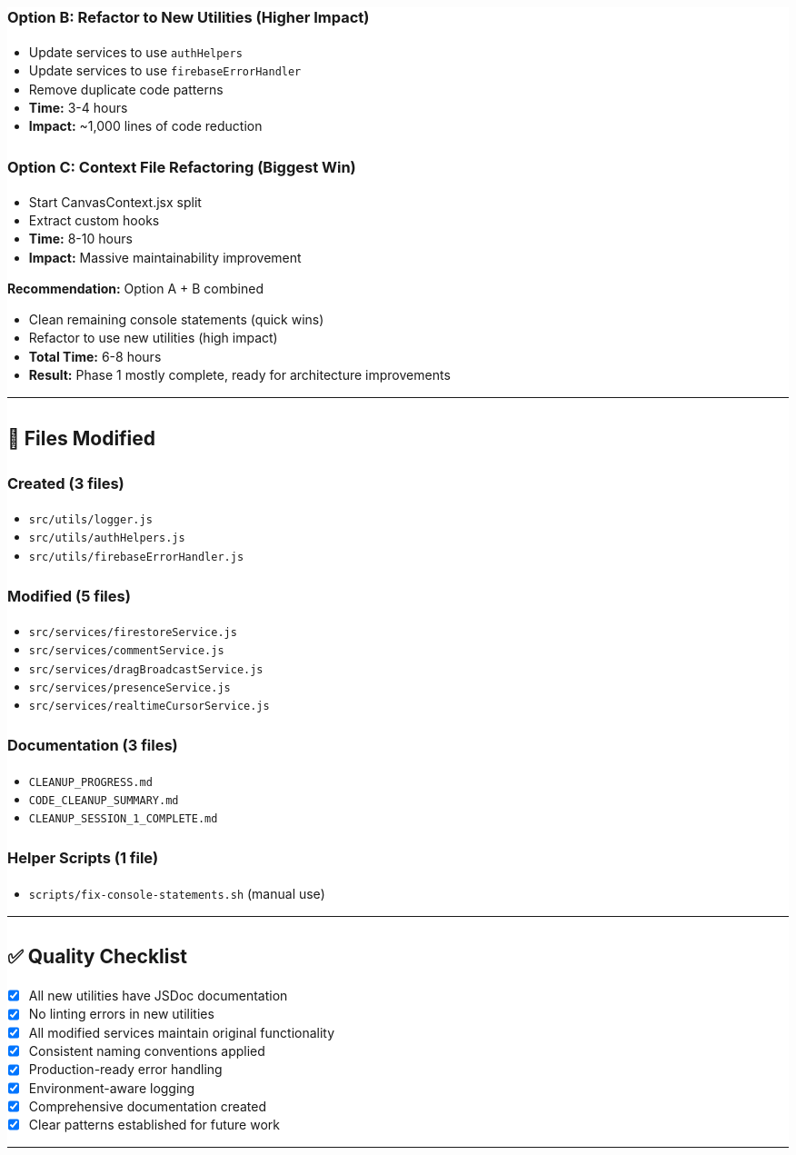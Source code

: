 ### Option B: Refactor to New Utilities (Higher Impact)
- Update services to use `authHelpers`
- Update services to use `firebaseErrorHandler`
- Remove duplicate code patterns
- **Time:** 3-4 hours
- **Impact:** ~1,000 lines of code reduction

### Option C: Context File Refactoring (Biggest Win)
- Start CanvasContext.jsx split
- Extract custom hooks
- **Time:** 8-10 hours
- **Impact:** Massive maintainability improvement

**Recommendation:** Option A + B combined
- Clean remaining console statements (quick wins)
- Refactor to use new utilities (high impact)
- **Total Time:** 6-8 hours
- **Result:** Phase 1 mostly complete, ready for architecture improvements

---

## 📝 Files Modified

### Created (3 files)
- `src/utils/logger.js`
- `src/utils/authHelpers.js`
- `src/utils/firebaseErrorHandler.js`

### Modified (5 files)
- `src/services/firestoreService.js`
- `src/services/commentService.js`
- `src/services/dragBroadcastService.js`
- `src/services/presenceService.js`
- `src/services/realtimeCursorService.js`

### Documentation (3 files)
- `CLEANUP_PROGRESS.md`
- `CODE_CLEANUP_SUMMARY.md`
- `CLEANUP_SESSION_1_COMPLETE.md`

### Helper Scripts (1 file)
- `scripts/fix-console-statements.sh` (manual use)

---

## ✅ Quality Checklist

- [x] All new utilities have JSDoc documentation
- [x] No linting errors in new utilities
- [x] All modified services maintain original functionality
- [x] Consistent naming conventions applied
- [x] Production-ready error handling
- [x] Environment-aware logging
- [x] Comprehensive documentation created
- [x] Clear patterns established for future work

---